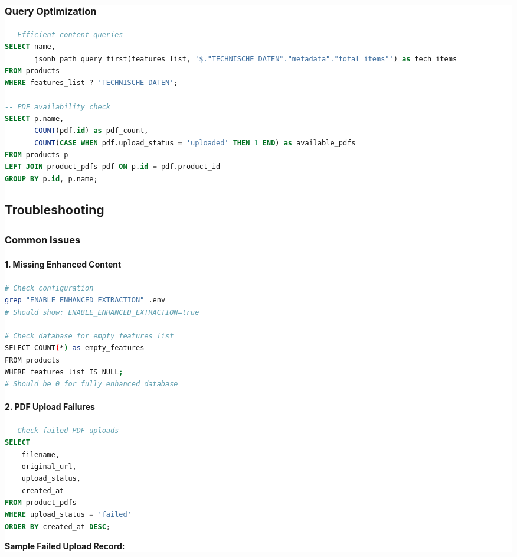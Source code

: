 ### Query Optimization

```sql
-- Efficient content queries
SELECT name,
       jsonb_path_query_first(features_list, '$."TECHNISCHE DATEN"."metadata"."total_items"') as tech_items
FROM products
WHERE features_list ? 'TECHNISCHE DATEN';

-- PDF availability check
SELECT p.name,
       COUNT(pdf.id) as pdf_count,
       COUNT(CASE WHEN pdf.upload_status = 'uploaded' THEN 1 END) as available_pdfs
FROM products p
LEFT JOIN product_pdfs pdf ON p.id = pdf.product_id
GROUP BY p.id, p.name;
```

## Troubleshooting

### Common Issues

#### 1. Missing Enhanced Content

```bash
# Check configuration
grep "ENABLE_ENHANCED_EXTRACTION" .env
# Should show: ENABLE_ENHANCED_EXTRACTION=true

# Check database for empty features_list
SELECT COUNT(*) as empty_features
FROM products
WHERE features_list IS NULL;
# Should be 0 for fully enhanced database
```

#### 2. PDF Upload Failures

```sql
-- Check failed PDF uploads
SELECT
    filename,
    original_url,
    upload_status,
    created_at
FROM product_pdfs
WHERE upload_status = 'failed'
ORDER BY created_at DESC;
```

**Sample Failed Upload Record:**
